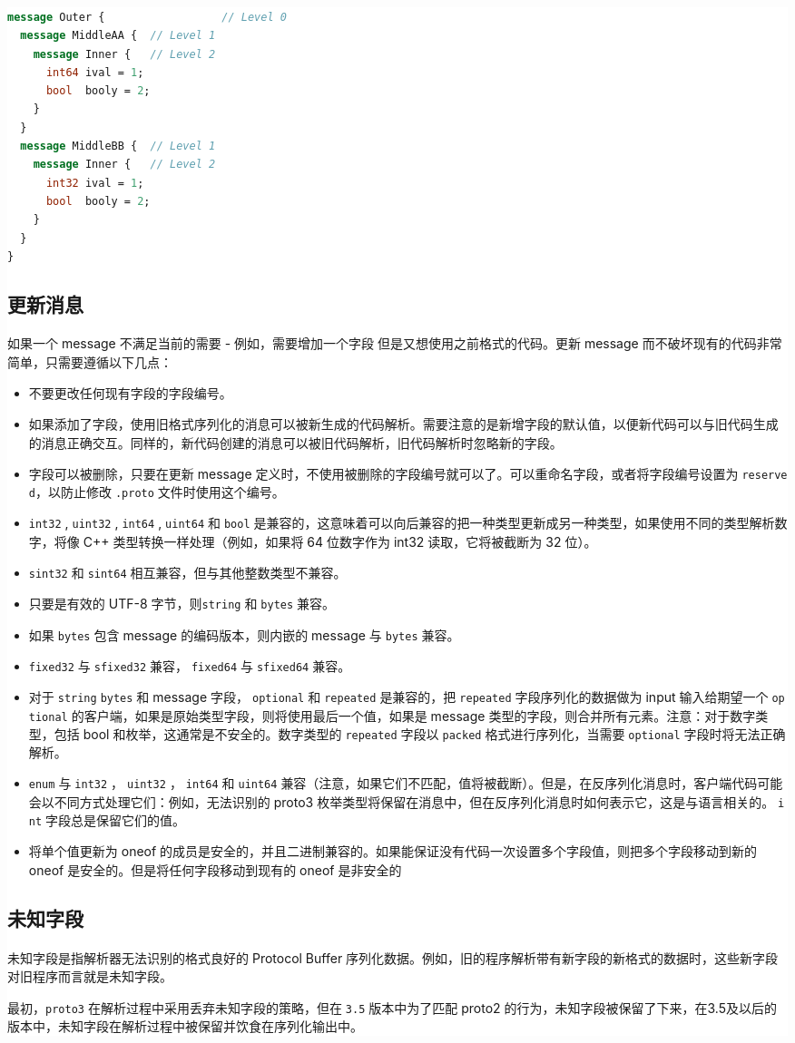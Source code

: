 ```protobuf
message Outer {                  // Level 0
  message MiddleAA {  // Level 1
    message Inner {   // Level 2
      int64 ival = 1;
      bool  booly = 2;
    }
  }
  message MiddleBB {  // Level 1
    message Inner {   // Level 2
      int32 ival = 1;
      bool  booly = 2;
    }
  }
}
```

## 更新消息

如果一个 message 不满足当前的需要 - 例如，需要增加一个字段 但是又想使用之前格式的代码。更新 message 而不破坏现有的代码非常简单，只需要遵循以下几点：

* 不要更改任何现有字段的字段编号。 

* 如果添加了字段，使用旧格式序列化的消息可以被新生成的代码解析。需要注意的是新增字段的默认值，以便新代码可以与旧代码生成的消息正确交互。同样的，新代码创建的消息可以被旧代码解析，旧代码解析时忽略新的字段。

* 字段可以被删除，只要在更新 message 定义时，不使用被删除的字段编号就可以了。可以重命名字段，或者将字段编号设置为 `reserved`，以防止修改 `.proto` 文件时使用这个编号。

* `int32` , `uint32` , `int64` , `uint64` 和 `bool` 是兼容的，这意味着可以向后兼容的把一种类型更新成另一种类型，如果使用不同的类型解析数字，将像 C++ 类型转换一样处理（例如，如果将 64 位数字作为 int32 读取，它将被截断为 32 位）。

* `sint32` 和 `sint64` 相互兼容，但与其他整数类型不兼容。 

* 只要是有效的 UTF-8 字节，则`string` 和 `bytes` 兼容。

* 如果 `bytes` 包含 message 的编码版本，则内嵌的 message 与 `bytes` 兼容。

* `fixed32` 与 `sfixed32` 兼容， `fixed64` 与 `sfixed64` 兼容。

* 对于 `string` `bytes` 和 message 字段， `optional` 和 `repeated` 是兼容的，把 `repeated` 字段序列化的数据做为 input 输入给期望一个 `optional` 的客户端，如果是原始类型字段，则将使用最后一个值，如果是 message 类型的字段，则合并所有元素。注意：对于数字类型，包括 bool 和枚举，这通常是不安全的。数字类型的 `repeated` 字段以 `packed` 格式进行序列化，当需要 `optional` 字段时将无法正确解析。 

* `enum` 与 `int32` ， `uint32` ， `int64` 和 `uint64` 兼容（注意，如果它们不匹配，值将被截断）。但是，在反序列化消息时，客户端代码可能会以不同方式处理它们：例如，无法识别的 proto3 枚举类型将保留在消息中，但在反序列化消息时如何表示它，这是与语言相关的。 `int` 字段总是保留它们的值。

* 将单个值更新为 oneof 的成员是安全的，并且二进制兼容的。如果能保证没有代码一次设置多个字段值，则把多个字段移动到新的 oneof 是安全的。但是将任何字段移动到现有的 oneof 是非安全的

## 未知字段

未知字段是指解析器无法识别的格式良好的 Protocol Buffer 序列化数据。例如，旧的程序解析带有新字段的新格式的数据时，这些新字段对旧程序而言就是未知字段。

最初，`proto3` 在解析过程中采用丢弃未知字段的策略，但在 `3.5` 版本中为了匹配 proto2 的行为，未知字段被保留了下来，在3.5及以后的版本中，未知字段在解析过程中被保留并饮食在序列化输出中。

